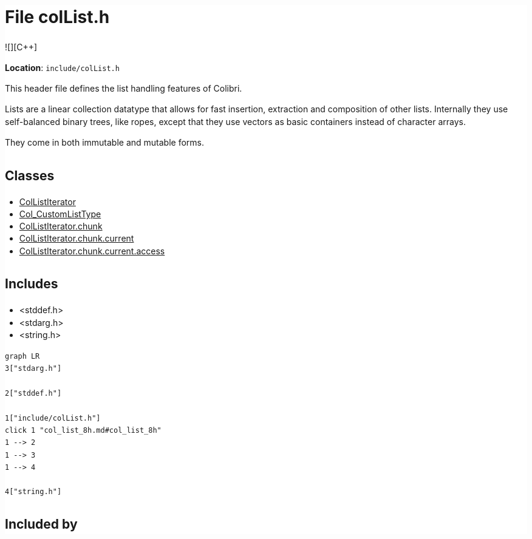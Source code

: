 <a id="col_list_8h"></a>
# File colList.h

![][C++]

**Location**: `include/colList.h`

This header file defines the list handling features of Colibri.

Lists are a linear collection datatype that allows for fast insertion, extraction and composition of other lists. Internally they use self-balanced binary trees, like ropes, except that they use vectors as basic containers instead of character arrays.





They come in both immutable and mutable forms.

## Classes

* [ColListIterator](struct_col_list_iterator.md#struct_col_list_iterator)
* [Col\_CustomListType](struct_col___custom_list_type.md#struct_col___custom_list_type)
* [ColListIterator.chunk](struct_col_list_iterator_8chunk.md#struct_col_list_iterator_8chunk)
* [ColListIterator.chunk.current](union_col_list_iterator_8chunk_8current.md#union_col_list_iterator_8chunk_8current)
* [ColListIterator.chunk.current.access](struct_col_list_iterator_8chunk_8current_8access.md#struct_col_list_iterator_8chunk_8current_8access)

## Includes

* <stddef.h>
* <stdarg.h>
* <string.h>

```mermaid
graph LR
3["stdarg.h"]

2["stddef.h"]

1["include/colList.h"]
click 1 "col_list_8h.md#col_list_8h"
1 --> 2
1 --> 3
1 --> 4

4["string.h"]

```

## Included by
